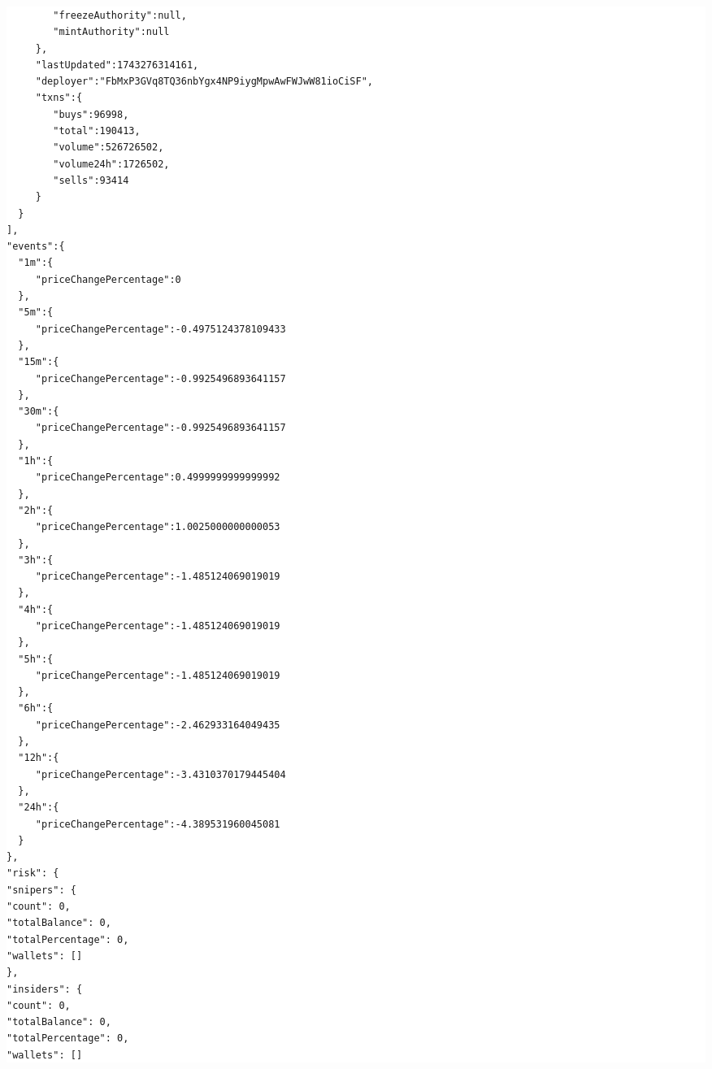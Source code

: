             "freezeAuthority":null,
            "mintAuthority":null
         },
         "lastUpdated":1743276314161,
         "deployer":"FbMxP3GVq8TQ36nbYgx4NP9iygMpwAwFWJwW81ioCiSF",
         "txns":{
            "buys":96998,
            "total":190413,
            "volume":526726502,
            "volume24h":1726502,
            "sells":93414
         }
      }
    ],
    "events":{
      "1m":{
         "priceChangePercentage":0
      },
      "5m":{
         "priceChangePercentage":-0.4975124378109433
      },
      "15m":{
         "priceChangePercentage":-0.9925496893641157
      },
      "30m":{
         "priceChangePercentage":-0.9925496893641157
      },
      "1h":{
         "priceChangePercentage":0.4999999999999992
      },
      "2h":{
         "priceChangePercentage":1.0025000000000053
      },
      "3h":{
         "priceChangePercentage":-1.485124069019019
      },
      "4h":{
         "priceChangePercentage":-1.485124069019019
      },
      "5h":{
         "priceChangePercentage":-1.485124069019019
      },
      "6h":{
         "priceChangePercentage":-2.462933164049435
      },
      "12h":{
         "priceChangePercentage":-3.4310370179445404
      },
      "24h":{
         "priceChangePercentage":-4.389531960045081
      }
    },
    "risk": {
    "snipers": {
    "count": 0,
    "totalBalance": 0,
    "totalPercentage": 0,
    "wallets": []
    },
    "insiders": {
    "count": 0,
    "totalBalance": 0,
    "totalPercentage": 0,
    "wallets": []